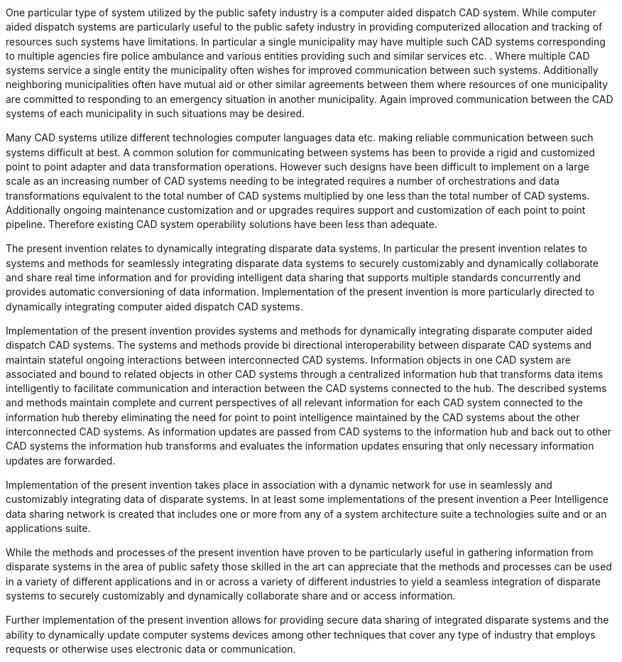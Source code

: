 One particular type of system utilized by the public safety industry is a computer aided dispatch CAD system. While computer aided dispatch systems are particularly useful to the public safety industry in providing computerized allocation and tracking of resources such systems have limitations. In particular a single municipality may have multiple such CAD systems corresponding to multiple agencies fire police ambulance and various entities providing such and similar services etc. . Where multiple CAD systems service a single entity the municipality often wishes for improved communication between such systems. Additionally neighboring municipalities often have mutual aid or other similar agreements between them where resources of one municipality are committed to responding to an emergency situation in another municipality. Again improved communication between the CAD systems of each municipality in such situations may be desired.

Many CAD systems utilize different technologies computer languages data etc. making reliable communication between such systems difficult at best. A common solution for communicating between systems has been to provide a rigid and customized point to point adapter and data transformation operations. However such designs have been difficult to implement on a large scale as an increasing number of CAD systems needing to be integrated requires a number of orchestrations and data transformations equivalent to the total number of CAD systems multiplied by one less than the total number of CAD systems. Additionally ongoing maintenance customization and or upgrades requires support and customization of each point to point pipeline. Therefore existing CAD system operability solutions have been less than adequate.

The present invention relates to dynamically integrating disparate data systems. In particular the present invention relates to systems and methods for seamlessly integrating disparate data systems to securely customizably and dynamically collaborate and share real time information and for providing intelligent data sharing that supports multiple standards concurrently and provides automatic conversioning of data information. Implementation of the present invention is more particularly directed to dynamically integrating computer aided dispatch CAD systems.

Implementation of the present invention provides systems and methods for dynamically integrating disparate computer aided dispatch CAD systems. The systems and methods provide bi directional interoperability between disparate CAD systems and maintain stateful ongoing interactions between interconnected CAD systems. Information objects in one CAD system are associated and bound to related objects in other CAD systems through a centralized information hub that transforms data items intelligently to facilitate communication and interaction between the CAD systems connected to the hub. The described systems and methods maintain complete and current perspectives of all relevant information for each CAD system connected to the information hub thereby eliminating the need for point to point intelligence maintained by the CAD systems about the other interconnected CAD systems. As information updates are passed from CAD systems to the information hub and back out to other CAD systems the information hub transforms and evaluates the information updates ensuring that only necessary information updates are forwarded.

Implementation of the present invention takes place in association with a dynamic network for use in seamlessly and customizably integrating data of disparate systems. In at least some implementations of the present invention a Peer Intelligence data sharing network is created that includes one or more from any of a system architecture suite a technologies suite and or an applications suite.

While the methods and processes of the present invention have proven to be particularly useful in gathering information from disparate systems in the area of public safety those skilled in the art can appreciate that the methods and processes can be used in a variety of different applications and in or across a variety of different industries to yield a seamless integration of disparate systems to securely customizably and dynamically collaborate share and or access information.

Further implementation of the present invention allows for providing secure data sharing of integrated disparate systems and the ability to dynamically update computer systems devices among other techniques that cover any type of industry that employs requests or otherwise uses electronic data or communication.
